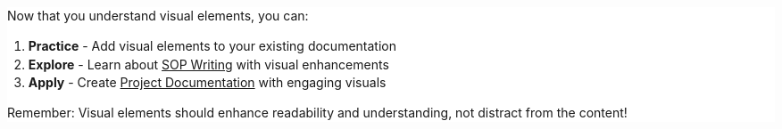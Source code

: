 Now that you understand visual elements, you can:

1. **Practice** - Add visual elements to your existing documentation
2. **Explore** - Learn about [SOP Writing](./sop-writing) with visual enhancements
3. **Apply** - Create [Project Documentation](./project-docs) with engaging visuals

Remember: Visual elements should enhance readability and understanding, not distract from the content! 